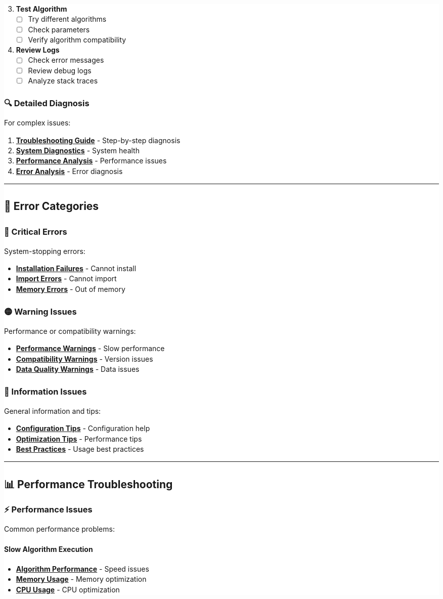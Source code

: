 3. **Test Algorithm**
   - [ ] Try different algorithms
   - [ ] Check parameters
   - [ ] Verify algorithm compatibility

4. **Review Logs**
   - [ ] Check error messages
   - [ ] Review debug logs
   - [ ] Analyze stack traces

### **🔍 Detailed Diagnosis**
For complex issues:

1. **[Troubleshooting Guide](troubleshooting-guide.md)** - Step-by-step diagnosis
2. **[System Diagnostics](troubleshooting-guide.md#diagnostics)** - System health
3. **[Performance Analysis](troubleshooting-guide.md#performance)** - Performance issues
4. **[Error Analysis](troubleshooting-guide.md#errors)** - Error diagnosis

---

## 🚨 Error Categories

### **🔴 Critical Errors**
System-stopping errors:
- **[Installation Failures](troubleshooting-guide.md#installation-failures)** - Cannot install
- **[Import Errors](troubleshooting-guide.md#import-errors)** - Cannot import
- **[Memory Errors](troubleshooting-guide.md#memory-errors)** - Out of memory

### **🟡 Warning Issues**
Performance or compatibility warnings:
- **[Performance Warnings](troubleshooting-guide.md#performance-warnings)** - Slow performance
- **[Compatibility Warnings](troubleshooting-guide.md#compatibility-warnings)** - Version issues
- **[Data Quality Warnings](troubleshooting-guide.md#data-quality-warnings)** - Data issues

### **🔵 Information Issues**
General information and tips:
- **[Configuration Tips](troubleshooting-guide.md#configuration-tips)** - Configuration help
- **[Optimization Tips](troubleshooting-guide.md#optimization-tips)** - Performance tips
- **[Best Practices](troubleshooting-guide.md#best-practices)** - Usage best practices

---

## 📊 Performance Troubleshooting

### **⚡ Performance Issues**
Common performance problems:

#### **Slow Algorithm Execution**
- **[Algorithm Performance](troubleshooting-guide.md#algorithm-performance)** - Speed issues
- **[Memory Usage](troubleshooting-guide.md#memory-usage)** - Memory optimization
- **[CPU Usage](troubleshooting-guide.md#cpu-usage)** - CPU optimization

